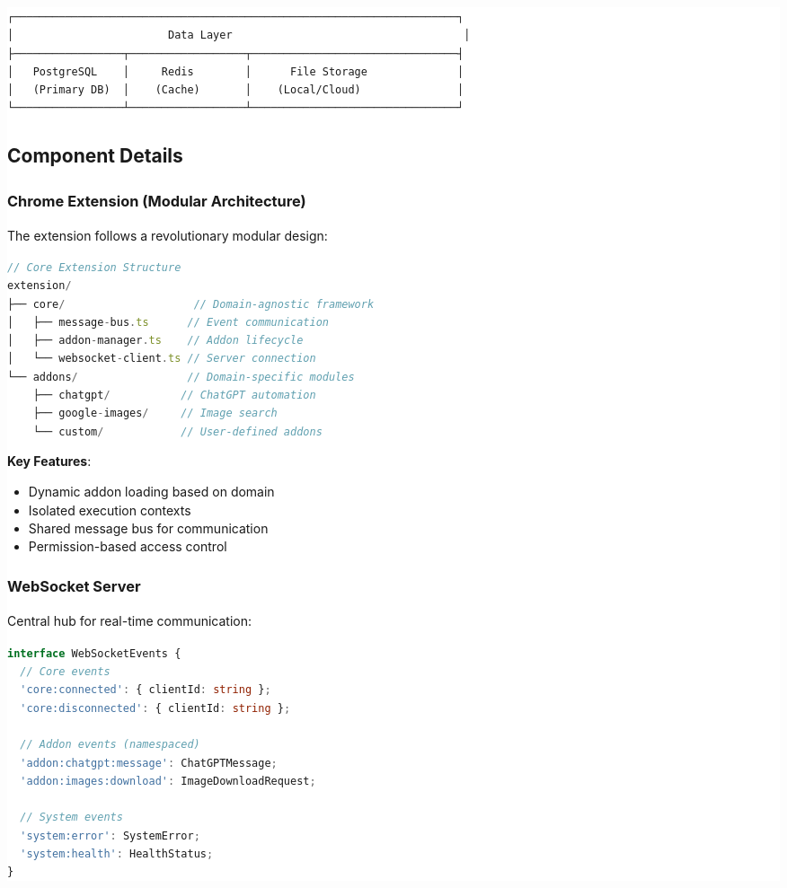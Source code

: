 ```
┌─────────────────────────────────────────────────────────────────────┐
│                        Data Layer                                    │
├─────────────────┬──────────────────┬────────────────────────────────┤
│   PostgreSQL    │     Redis        │      File Storage              │
│   (Primary DB)  │    (Cache)       │    (Local/Cloud)               │
└─────────────────┴──────────────────┴────────────────────────────────┘
```

## Component Details

### Chrome Extension (Modular Architecture)

The extension follows a revolutionary modular design:

```typescript
// Core Extension Structure
extension/
├── core/                    // Domain-agnostic framework
│   ├── message-bus.ts      // Event communication
│   ├── addon-manager.ts    // Addon lifecycle
│   └── websocket-client.ts // Server connection
└── addons/                 // Domain-specific modules
    ├── chatgpt/           // ChatGPT automation
    ├── google-images/     // Image search
    └── custom/            // User-defined addons
```

**Key Features**:
- Dynamic addon loading based on domain
- Isolated execution contexts
- Shared message bus for communication
- Permission-based access control

### WebSocket Server

Central hub for real-time communication:

```typescript
interface WebSocketEvents {
  // Core events
  'core:connected': { clientId: string };
  'core:disconnected': { clientId: string };
  
  // Addon events (namespaced)
  'addon:chatgpt:message': ChatGPTMessage;
  'addon:images:download': ImageDownloadRequest;
  
  // System events
  'system:error': SystemError;
  'system:health': HealthStatus;
}
```
